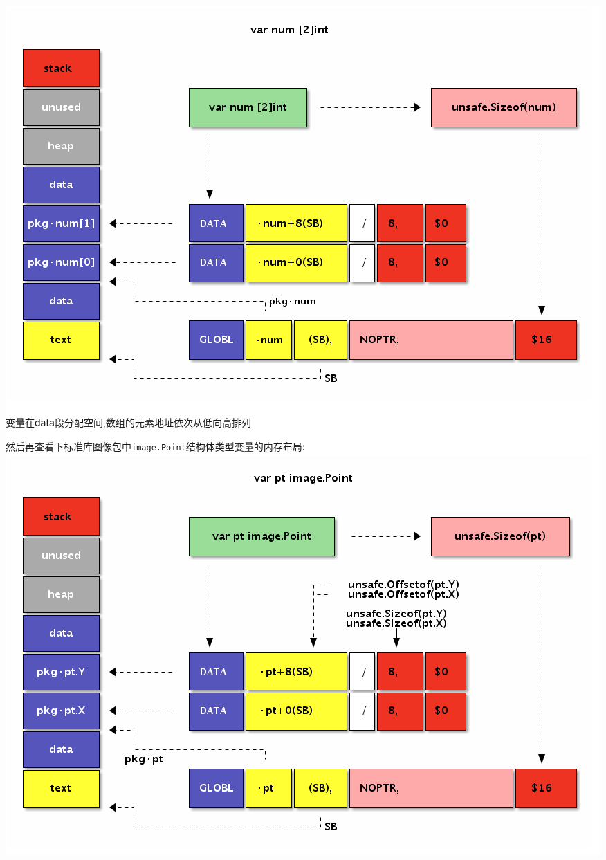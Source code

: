 ![ch3-6-pkg-var-decl-02.ditaa.jpg](./assets/ch3-6-pkg-var-decl-02.ditaa.jpg)

变量在data段分配空间,数组的元素地址依次从低向高排列

然后再查看下标准库图像包中`image.Point`结构体类型变量的内存布局:
![ch3-7-pkg-var-decl-03.ditaa.jpg](./assets/ch3-7-pkg-var-decl-03.ditaa.jpg)
